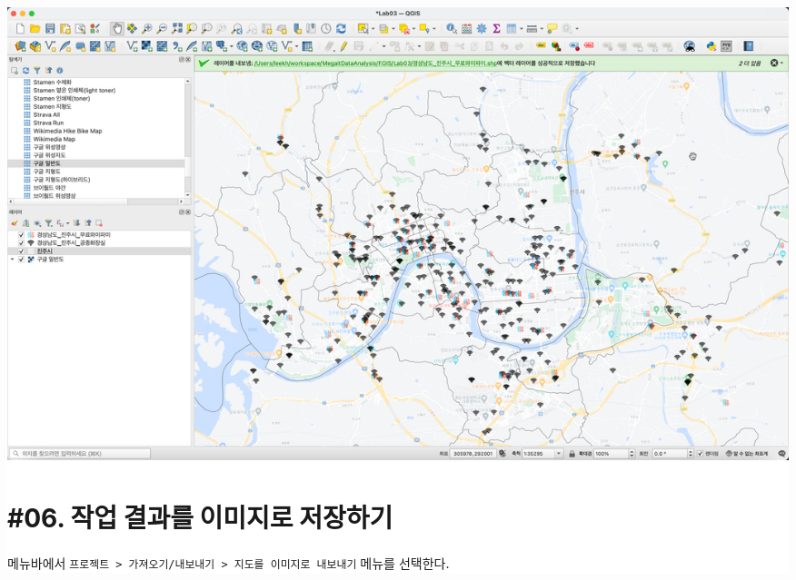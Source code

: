 ![img](/images/posts/2023/0904/work29.png)

# #06. 작업 결과를 이미지로 저장하기

메뉴바에서 `프로젝트 > 가져오기/내보내기 > 지도를 이미지로 내보내기` 메뉴를 선택한다.

